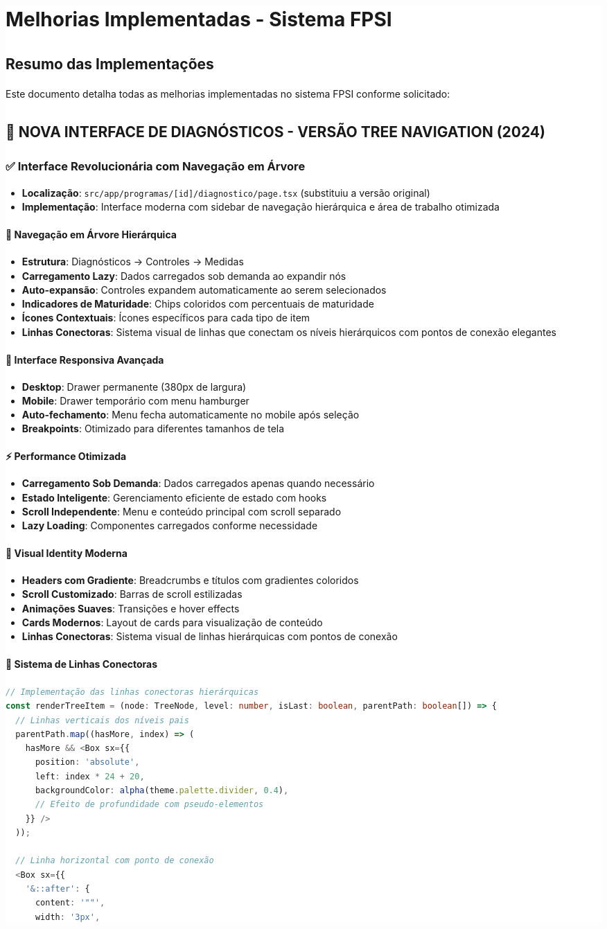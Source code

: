 # Melhorias Implementadas - Sistema FPSI

## Resumo das Implementações

Este documento detalha todas as melhorias implementadas no sistema FPSI conforme solicitado: 

## 🚀 **NOVA INTERFACE DE DIAGNÓSTICOS - VERSÃO TREE NAVIGATION (2024)**

### ✅ **Interface Revolucionária com Navegação em Árvore**
- **Localização**: `src/app/programas/[id]/diagnostico/page.tsx` (substituiu a versão original)
- **Implementação**: Interface moderna com sidebar de navegação hierárquica e área de trabalho otimizada

#### **🌳 Navegação em Árvore Hierárquica**
- **Estrutura**: Diagnósticos → Controles → Medidas
- **Carregamento Lazy**: Dados carregados sob demanda ao expandir nós
- **Auto-expansão**: Controles expandem automaticamente ao serem selecionados
- **Indicadores de Maturidade**: Chips coloridos com percentuais de maturidade
- **Ícones Contextuais**: Ícones específicos para cada tipo de item
- **Linhas Conectoras**: Sistema visual de linhas que conectam os níveis hierárquicos com pontos de conexão elegantes

#### **📱 Interface Responsiva Avançada**
- **Desktop**: Drawer permanente (380px de largura)
- **Mobile**: Drawer temporário com menu hamburger
- **Auto-fechamento**: Menu fecha automaticamente no mobile após seleção
- **Breakpoints**: Otimizado para diferentes tamanhos de tela

#### **⚡ Performance Otimizada**
- **Carregamento Sob Demanda**: Dados carregados apenas quando necessário
- **Estado Inteligente**: Gerenciamento eficiente de estado com hooks
- **Scroll Independente**: Menu e conteúdo principal com scroll separado
- **Lazy Loading**: Componentes carregados conforme necessidade

#### **🎨 Visual Identity Moderna**
- **Headers com Gradiente**: Breadcrumbs e títulos com gradientes coloridos
- **Scroll Customizado**: Barras de scroll estilizadas
- **Animações Suaves**: Transições e hover effects
- **Cards Modernos**: Layout de cards para visualização de conteúdo
- **Linhas Conectoras**: Sistema visual de linhas hierárquicas com pontos de conexão

#### **🔗 Sistema de Linhas Conectoras**
```typescript
// Implementação das linhas conectoras hierárquicas
const renderTreeItem = (node: TreeNode, level: number, isLast: boolean, parentPath: boolean[]) => {
  // Linhas verticais dos níveis pais
  parentPath.map((hasMore, index) => (
    hasMore && <Box sx={{ 
      position: 'absolute',
      left: index * 24 + 20,
      backgroundColor: alpha(theme.palette.divider, 0.4),
      // Efeito de profundidade com pseudo-elementos
    }} />
  ));
  
  // Linha horizontal com ponto de conexão
  <Box sx={{
    '&::after': {
      content: '""',
      width: '3px',
```